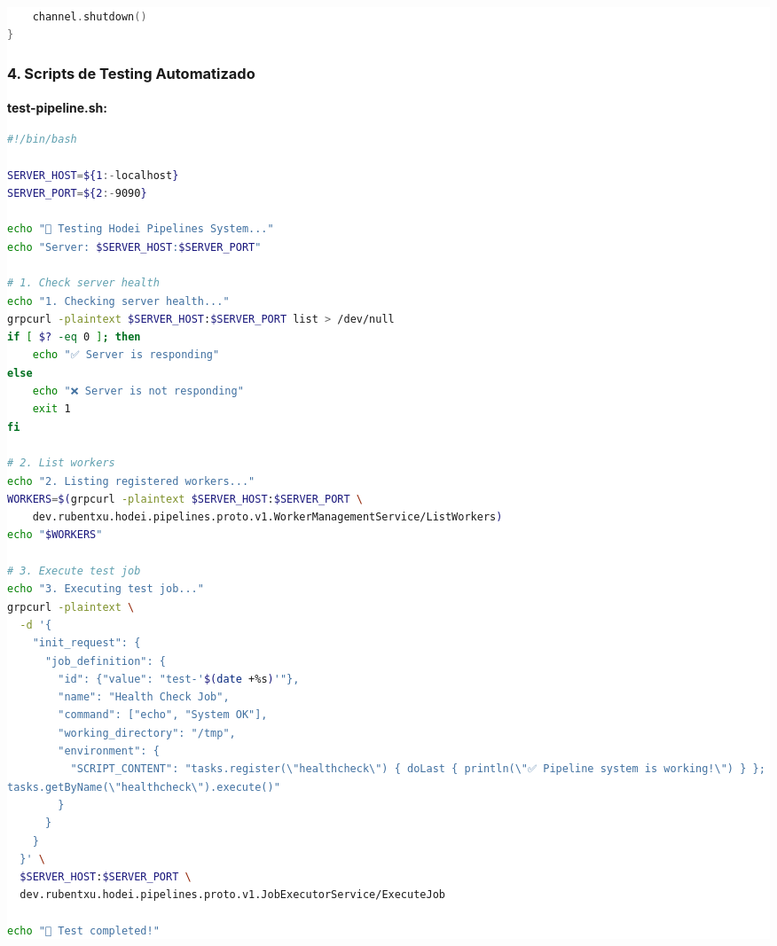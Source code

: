 ```kotlin
    channel.shutdown()
}
```

### 4. **Scripts de Testing Automatizado**

**test-pipeline.sh:**
```bash
#!/bin/bash

SERVER_HOST=${1:-localhost}
SERVER_PORT=${2:-9090}

echo "🧪 Testing Hodei Pipelines System..."
echo "Server: $SERVER_HOST:$SERVER_PORT"

# 1. Check server health
echo "1. Checking server health..."
grpcurl -plaintext $SERVER_HOST:$SERVER_PORT list > /dev/null
if [ $? -eq 0 ]; then
    echo "✅ Server is responding"
else
    echo "❌ Server is not responding"
    exit 1
fi

# 2. List workers
echo "2. Listing registered workers..."
WORKERS=$(grpcurl -plaintext $SERVER_HOST:$SERVER_PORT \
    dev.rubentxu.hodei.pipelines.proto.v1.WorkerManagementService/ListWorkers)
echo "$WORKERS"

# 3. Execute test job
echo "3. Executing test job..."
grpcurl -plaintext \
  -d '{
    "init_request": {
      "job_definition": {
        "id": {"value": "test-'$(date +%s)'"},
        "name": "Health Check Job",
        "command": ["echo", "System OK"],
        "working_directory": "/tmp",
        "environment": {
          "SCRIPT_CONTENT": "tasks.register(\"healthcheck\") { doLast { println(\"✅ Pipeline system is working!\") } }; tasks.getByName(\"healthcheck\").execute()"
        }
      }
    }
  }' \
  $SERVER_HOST:$SERVER_PORT \
  dev.rubentxu.hodei.pipelines.proto.v1.JobExecutorService/ExecuteJob

echo "🎉 Test completed!"
```
